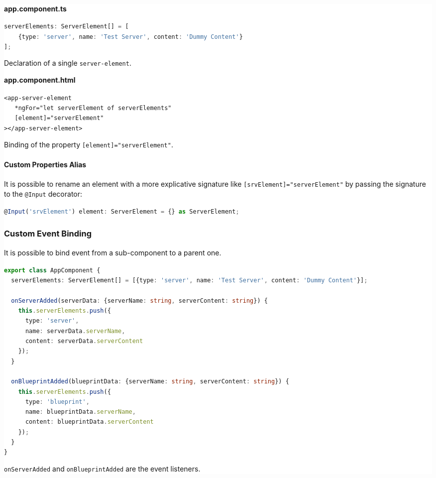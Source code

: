**app.component.ts**
```typescript
serverElements: ServerElement[] = [
    {type: 'server', name: 'Test Server', content: 'Dummy Content'}
];
```

Declaration of a single `server-element`.

**app.component.html**
```angular2html
<app-server-element
   *ngFor="let serverElement of serverElements"
   [element]="serverElement"
></app-server-element>
```

Binding of the property `[element]="serverElement"`.

#### Custom Properties Alias 

It is possible to rename an element with a more explicative signature like 
`[srvElement]="serverElement"` by passing the signature to the
`@Input` decorator:
```typescript
@Input('srvElement') element: ServerElement = {} as ServerElement;
```

### Custom Event Binding

It is possible to bind event from a sub-component to a parent one.
```typescript
export class AppComponent {
  serverElements: ServerElement[] = [{type: 'server', name: 'Test Server', content: 'Dummy Content'}];

  onServerAdded(serverData: {serverName: string, serverContent: string}) {
    this.serverElements.push({
      type: 'server',
      name: serverData.serverName,
      content: serverData.serverContent
    });
  }

  onBlueprintAdded(blueprintData: {serverName: string, serverContent: string}) {
    this.serverElements.push({
      type: 'blueprint',
      name: blueprintData.serverName,
      content: blueprintData.serverContent
    });
  }
}
```

`onServerAdded` and `onBlueprintAdded` are the event listeners.
